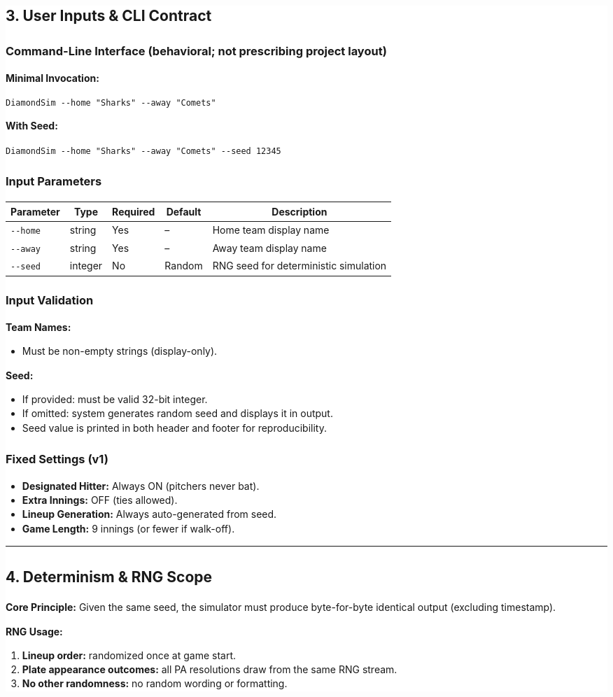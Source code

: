## 3. User Inputs & CLI Contract

### Command-Line Interface (behavioral; not prescribing project layout)

**Minimal Invocation:**
```
DiamondSim --home "Sharks" --away "Comets"
```

**With Seed:**
```
DiamondSim --home "Sharks" --away "Comets" --seed 12345
```

### Input Parameters

| Parameter | Type | Required | Default | Description |
|-----------|------|----------|---------|-------------|
| `--home` | string | Yes | – | Home team display name |
| `--away` | string | Yes | – | Away team display name |
| `--seed` | integer | No | Random | RNG seed for deterministic simulation |

### Input Validation

**Team Names:**
- Must be non-empty strings (display-only).

**Seed:**
- If provided: must be valid 32-bit integer.
- If omitted: system generates random seed and displays it in output.
- Seed value is printed in both header and footer for reproducibility.

### Fixed Settings (v1)

- **Designated Hitter:** Always ON (pitchers never bat).
- **Extra Innings:** OFF (ties allowed).
- **Lineup Generation:** Always auto-generated from seed.
- **Game Length:** 9 innings (or fewer if walk-off).

---

## 4. Determinism & RNG Scope

**Core Principle:** Given the same seed, the simulator must produce byte-for-byte identical output (excluding timestamp).

**RNG Usage:**
1. **Lineup order:** randomized once at game start.
2. **Plate appearance outcomes:** all PA resolutions draw from the same RNG stream.
3. **No other randomness:** no random wording or formatting.

